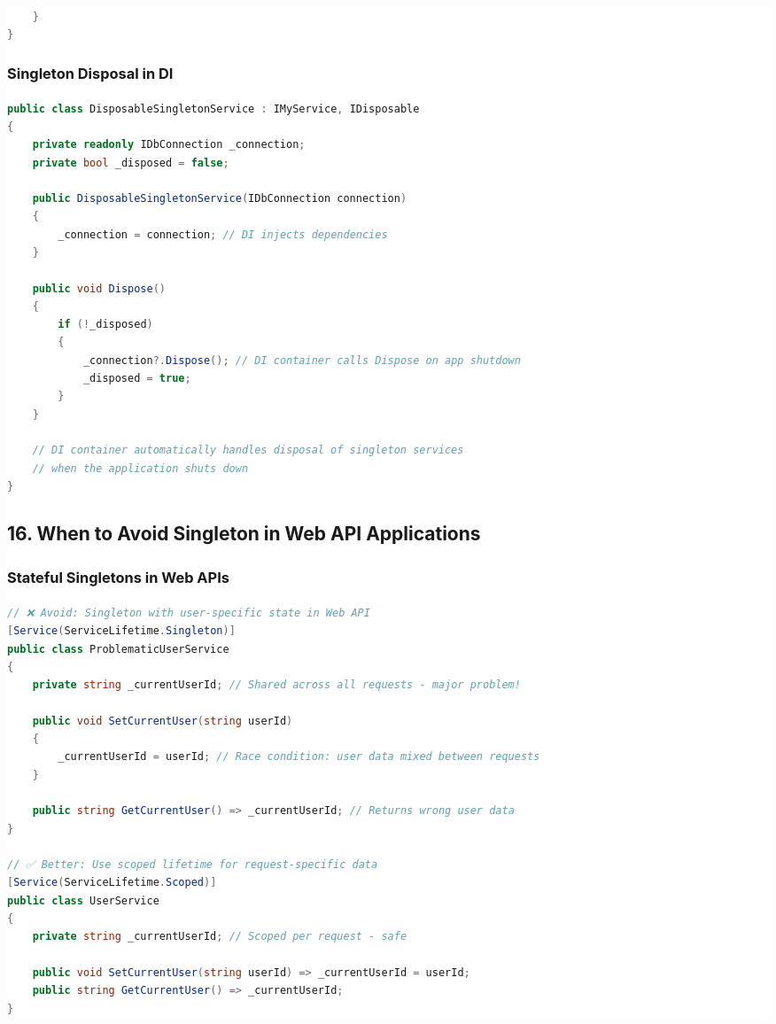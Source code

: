```csharp
    }
}
```

### Singleton Disposal in DI
```csharp
public class DisposableSingletonService : IMyService, IDisposable
{
    private readonly IDbConnection _connection;
    private bool _disposed = false;
    
    public DisposableSingletonService(IDbConnection connection)
    {
        _connection = connection; // DI injects dependencies
    }
    
    public void Dispose()
    {
        if (!_disposed)
        {
            _connection?.Dispose(); // DI container calls Dispose on app shutdown
            _disposed = true;
        }
    }
    
    // DI container automatically handles disposal of singleton services
    // when the application shuts down
}
```

## 16. When to Avoid Singleton in Web API Applications

### Stateful Singletons in Web APIs
```csharp
// ❌ Avoid: Singleton with user-specific state in Web API
[Service(ServiceLifetime.Singleton)]
public class ProblematicUserService
{
    private string _currentUserId; // Shared across all requests - major problem!
    
    public void SetCurrentUser(string userId)
    {
        _currentUserId = userId; // Race condition: user data mixed between requests
    }
    
    public string GetCurrentUser() => _currentUserId; // Returns wrong user data
}

// ✅ Better: Use scoped lifetime for request-specific data
[Service(ServiceLifetime.Scoped)]
public class UserService
{
    private string _currentUserId; // Scoped per request - safe
    
    public void SetCurrentUser(string userId) => _currentUserId = userId;
    public string GetCurrentUser() => _currentUserId;
}
```
